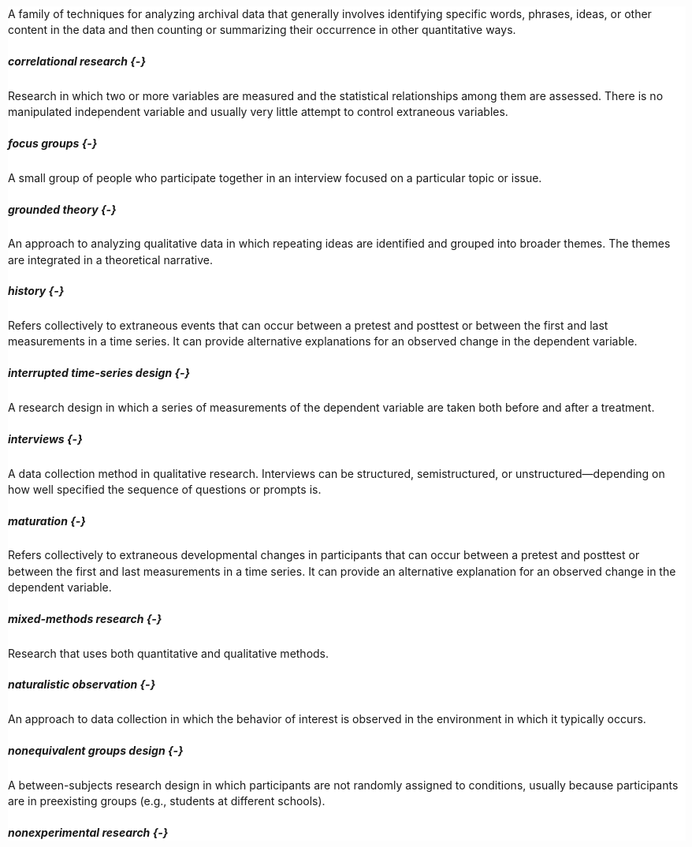 A family of techniques for analyzing archival data that generally involves identifying specific words, phrases, ideas, or other content in the data and then counting or summarizing their occurrence in other quantitative ways.

##### correlational research {-}

Research in which two or more variables are measured and the statistical relationships among them are assessed. There is no manipulated independent variable and usually very little attempt to control extraneous variables.

##### focus groups {-}

A small group of people who participate together in an interview focused on a particular topic or issue.

##### grounded theory {-}

An approach to analyzing qualitative data in which repeating ideas are identified and grouped into broader themes. The themes are integrated in a theoretical narrative.

##### history {-}

Refers collectively to extraneous events that can occur between a pretest and posttest or between the first and last measurements in a time series. It can provide alternative explanations for an observed change in the dependent variable.

##### interrupted time-series design {-}

A research design in which a series of measurements of the dependent variable are taken both before and after a treatment.

##### interviews {-}

A data collection method in qualitative research. Interviews can be structured, semistructured, or unstructured—depending on how well specified the sequence of questions or prompts is.

##### maturation {-}

Refers collectively to extraneous developmental changes in participants that can occur between a pretest and posttest or between the first and last measurements in a time series. It can provide an alternative explanation for an observed change in the dependent variable.

##### mixed-methods research {-}

Research that uses both quantitative and qualitative methods.

##### naturalistic observation {-}

An approach to data collection in which the behavior of interest is observed in the environment in which it typically occurs.

##### nonequivalent groups design {-}

A between-subjects research design in which participants are not randomly assigned to conditions, usually because participants are in preexisting groups (e.g., students at different schools).

##### nonexperimental research {-}
